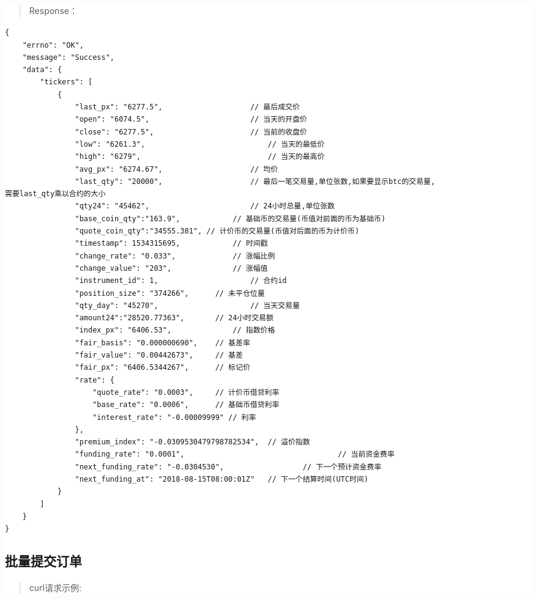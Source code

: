 > Response：

```response-data
{
    "errno": "OK",
    "message": "Success",
    "data": {
        "tickers": [
            {
                "last_px": "6277.5", 					// 最后成交价
                "open": "6074.5", 						// 当天的开盘价
                "close": "6277.5", 						// 当前的收盘价
                "low": "6261.3", 							// 当天的最低价
                "high": "6279", 							// 当天的最高价
                "avg_px": "6274.67",					// 均价
                "last_qty": "20000", 					// 最后一笔交易量,单位张数,如果要显示btc的交易量,																											需要last_qty乘以合约的大小
                "qty24": "45462", 						// 24小时总量,单位张数
                "base_coin_qty":"163.9", 			// 基础币的交易量(币值对前面的币为基础币)
                "quote_coin_qty":"34555.381", // 计价币的交易量(币值对后面的币为计价币)
                "timestamp": 1534315695, 			// 时间戳
                "change_rate": "0.033", 			// 涨幅比例
                "change_value": "203", 				// 涨幅值
                "instrument_id": 1, 					// 合约id
                "position_size": "374266", 		// 未平仓位量
                "qty_day": "45270", 					// 当天交易量
                "amount24":"28520.77363", 		// 24小时交易额
                "index_px": "6406.53", 				// 指数价格
                "fair_basis": "0.000000690", 	// 基差率
                "fair_value": "0.00442673", 	// 基差
                "fair_px": "6406.5344267", 		// 标记价
                "rate": {
                    "quote_rate": "0.0003", 	// 计价币借贷利率
                    "base_rate": "0.0006", 		// 基础币借贷利率
                    "interest_rate": "-0.00009999" // 利率
                },
                "premium_index": "-0.0309530479798782534", 	// 溢价指数
                "funding_rate": "0.0001", 									// 当前资金费率
                "next_funding_rate": "-0.0304530", 					// 下一个预计资金费率
                "next_funding_at": "2018-08-15T08:00:01Z" 	// 下一个结算时间(UTC时间)
            }
        ]
    }
}
```



## 批量提交订单



> curl请求示例:

